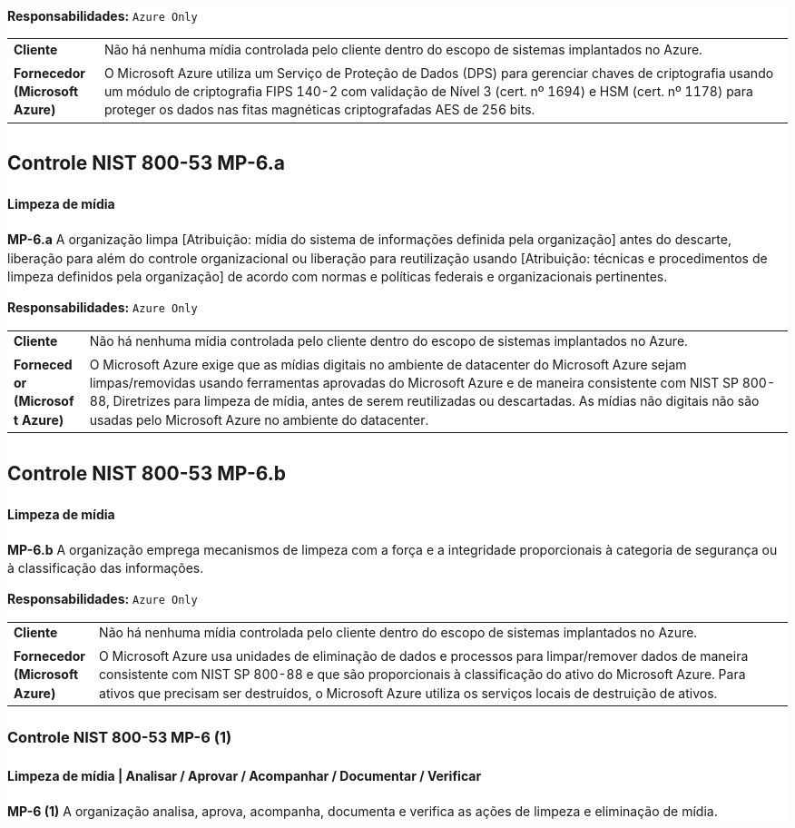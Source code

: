 **Responsabilidades:** `Azure Only`

|||
|---|---|
| **Cliente** | Não há nenhuma mídia controlada pelo cliente dentro do escopo de sistemas implantados no Azure. |
| **Fornecedor (Microsoft Azure)** | O Microsoft Azure utiliza um Serviço de Proteção de Dados (DPS) para gerenciar chaves de criptografia usando um módulo de criptografia FIPS 140-2 com validação de Nível 3 (cert. nº 1694) e HSM (cert. nº 1178) para proteger os dados nas fitas magnéticas criptografadas AES de 256 bits. |


 ## <a name="nist-800-53-control-mp-6a"></a>Controle NIST 800-53 MP-6.a

#### <a name="media-sanitization"></a>Limpeza de mídia

**MP-6.a** A organização limpa [Atribuição: mídia do sistema de informações definida pela organização] antes do descarte, liberação para além do controle organizacional ou liberação para reutilização usando [Atribuição: técnicas e procedimentos de limpeza definidos pela organização] de acordo com normas e políticas federais e organizacionais pertinentes.

**Responsabilidades:** `Azure Only`

|||
|---|---|
| **Cliente** | Não há nenhuma mídia controlada pelo cliente dentro do escopo de sistemas implantados no Azure. |
| **Fornecedor (Microsoft Azure)** | O Microsoft Azure exige que as mídias digitais no ambiente de datacenter do Microsoft Azure sejam limpas/removidas usando ferramentas aprovadas do Microsoft Azure e de maneira consistente com NIST SP 800-88, Diretrizes para limpeza de mídia, antes de serem reutilizadas ou descartadas. As mídias não digitais não são usadas pelo Microsoft Azure no ambiente do datacenter. |


 ## <a name="nist-800-53-control-mp-6b"></a>Controle NIST 800-53 MP-6.b

#### <a name="media-sanitization"></a>Limpeza de mídia

**MP-6.b** A organização emprega mecanismos de limpeza com a força e a integridade proporcionais à categoria de segurança ou à classificação das informações.

**Responsabilidades:** `Azure Only`

|||
|---|---|
| **Cliente** | Não há nenhuma mídia controlada pelo cliente dentro do escopo de sistemas implantados no Azure. |
| **Fornecedor (Microsoft Azure)** | O Microsoft Azure usa unidades de eliminação de dados e processos para limpar/remover dados de maneira consistente com NIST SP 800-88 e que são proporcionais à classificação do ativo do Microsoft Azure. Para ativos que precisam ser destruídos, o Microsoft Azure utiliza os serviços locais de destruição de ativos. |


 ### <a name="nist-800-53-control-mp-6-1"></a>Controle NIST 800-53 MP-6 (1)

#### <a name="media-sanitization--review--approve--track--document--verify"></a>Limpeza de mídia | Analisar / Aprovar / Acompanhar / Documentar / Verificar

**MP-6 (1)** A organização analisa, aprova, acompanha, documenta e verifica as ações de limpeza e eliminação de mídia.
